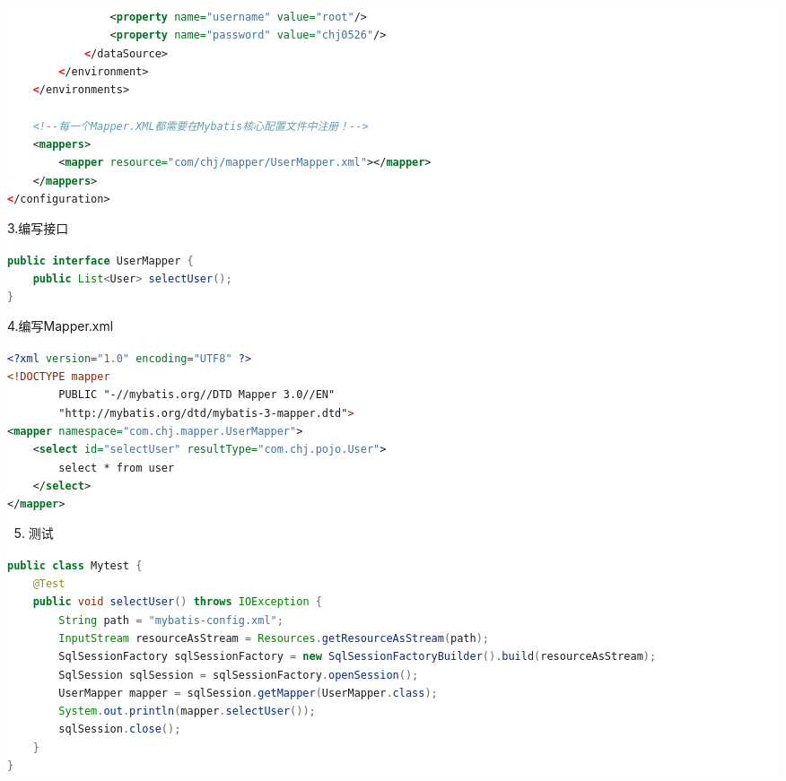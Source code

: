 ```xml
                <property name="username" value="root"/>
                <property name="password" value="chj0526"/>
            </dataSource>
        </environment>
    </environments>

    <!--每一个Mapper.XML都需要在Mybatis核心配置文件中注册！-->
    <mappers>
        <mapper resource="com/chj/mapper/UserMapper.xml"></mapper>
    </mappers>
</configuration>
```

3.编写接口

```java
public interface UserMapper {
    public List<User> selectUser();
}

```

4.编写Mapper.xml

```xml
<?xml version="1.0" encoding="UTF8" ?>
<!DOCTYPE mapper
        PUBLIC "-//mybatis.org//DTD Mapper 3.0//EN"
        "http://mybatis.org/dtd/mybatis-3-mapper.dtd">
<mapper namespace="com.chj.mapper.UserMapper">
    <select id="selectUser" resultType="com.chj.pojo.User">
        select * from user
    </select>
</mapper>
```

5. 测试

```java
public class Mytest {
    @Test
    public void selectUser() throws IOException {
        String path = "mybatis-config.xml";
        InputStream resourceAsStream = Resources.getResourceAsStream(path);
        SqlSessionFactory sqlSessionFactory = new SqlSessionFactoryBuilder().build(resourceAsStream);
        SqlSession sqlSession = sqlSessionFactory.openSession();
        UserMapper mapper = sqlSession.getMapper(UserMapper.class);
        System.out.println(mapper.selectUser());
        sqlSession.close();
    }
}
```

